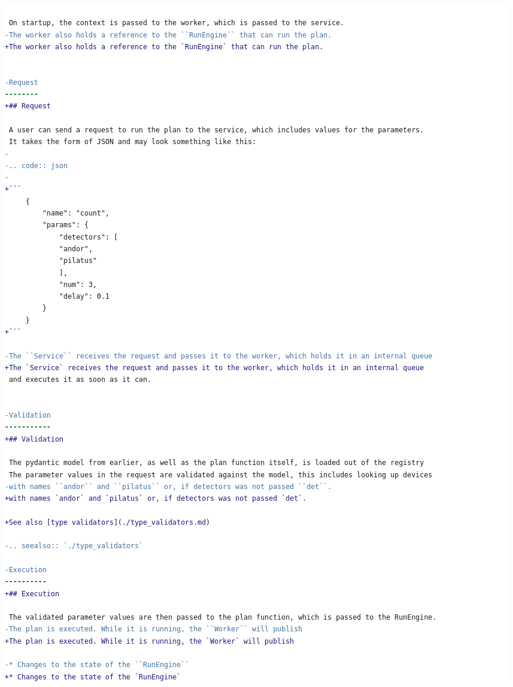 ```diff
 
 On startup, the context is passed to the worker, which is passed to the service.
-The worker also holds a reference to the ``RunEngine`` that can run the plan.
+The worker also holds a reference to the `RunEngine` that can run the plan.
 
 
-Request
--------
+## Request
 
 A user can send a request to run the plan to the service, which includes values for the parameters.
 It takes the form of JSON and may look something like this:
-
-.. code:: json
-
+```
     {
         "name": "count",
         "params": {
             "detectors": [
             "andor",
             "pilatus"
             ],
             "num": 3,
             "delay": 0.1
         }
     }
+```
 
-The ``Service`` receives the request and passes it to the worker, which holds it in an internal queue
+The `Service` receives the request and passes it to the worker, which holds it in an internal queue
 and executes it as soon as it can. 
 
 
-Validation
-----------
+## Validation
 
 The pydantic model from earlier, as well as the plan function itself, is loaded out of the registry
 The parameter values in the request are validated against the model, this includes looking up devices
-with names ``andor`` and ``pilatus`` or, if detectors was not passed ``det``.
+with names `andor` and `pilatus` or, if detectors was not passed `det`.
 
+See also [type validators](./type_validators.md)
 
-.. seealso:: `./type_validators`
 
-Execution
----------
+## Execution
 
 The validated parameter values are then passed to the plan function, which is passed to the RunEngine.
-The plan is executed. While it is running, the ``Worker`` will publish
+The plan is executed. While it is running, the `Worker` will publish
 
-* Changes to the state of the ``RunEngine``
+* Changes to the state of the `RunEngine`
```